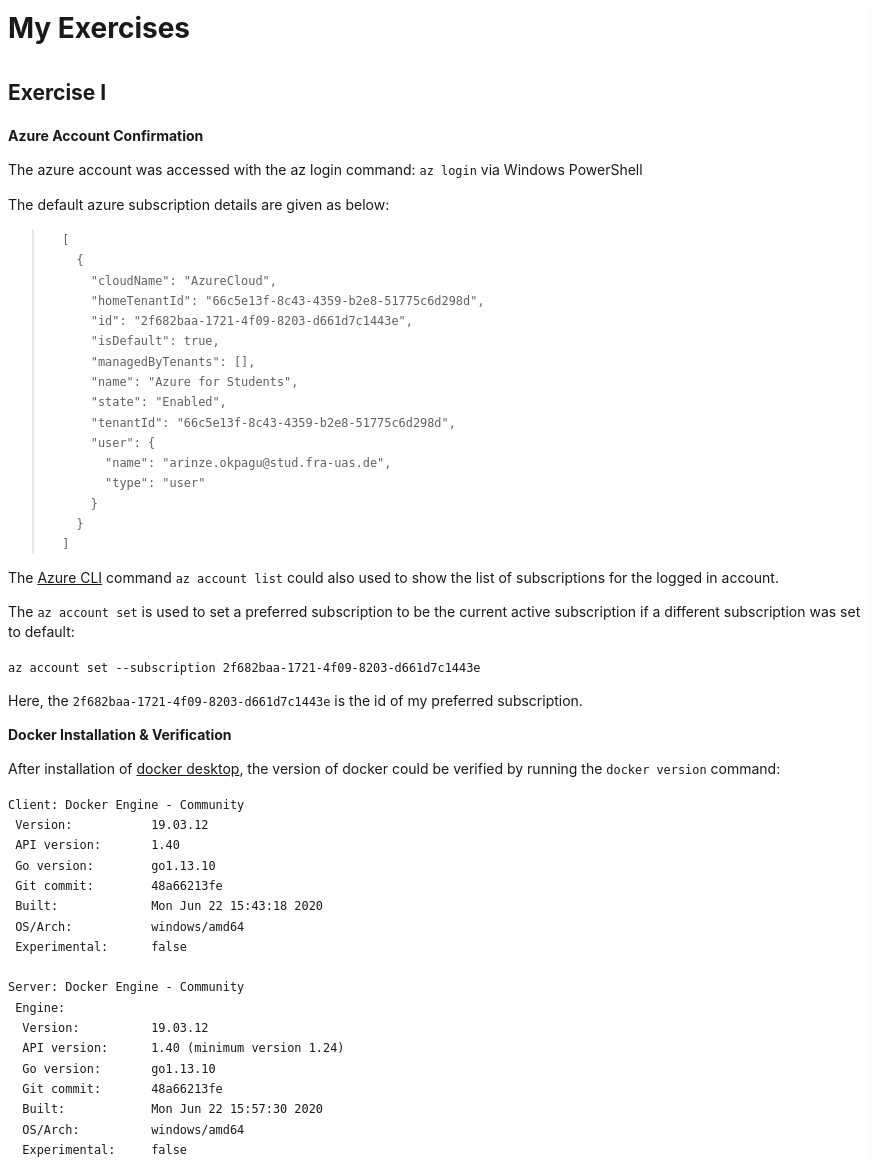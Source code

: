 # My Exercises


## Exercise I

**Azure Account Confirmation**

The azure account was accessed with the  az login command:	`az login` via Windows PowerShell
	
The default azure subscription details are given as below:

> 		[
> 		  {
> 			"cloudName": "AzureCloud",
> 			"homeTenantId": "66c5e13f-8c43-4359-b2e8-51775c6d298d",
> 			"id": "2f682baa-1721-4f09-8203-d661d7c1443e",
> 			"isDefault": true,
> 			"managedByTenants": [],
> 			"name": "Azure for Students",
> 			"state": "Enabled",
> 			"tenantId": "66c5e13f-8c43-4359-b2e8-51775c6d298d",
> 			"user": {
> 			  "name": "arinze.okpagu@stud.fra-uas.de",
> 			  "type": "user"
> 			}
> 		  }
> 		]

The [Azure CLI][2] command `az account list` could also used to show the list of subscriptions for the logged in account.

The `az account set` is used to set a preferred subscription to be the current active subscription if a different subscription was set to default:

```
az account set --subscription 2f682baa-1721-4f09-8203-d661d7c1443e

```

Here, the `2f682baa-1721-4f09-8203-d661d7c1443e` is the id of my preferred subscription.

**Docker Installation & Verification**

After installation of [docker desktop][1], the version of docker could be verified by running the `docker version` command:

```
Client: Docker Engine - Community
 Version:           19.03.12
 API version:       1.40
 Go version:        go1.13.10
 Git commit:        48a66213fe
 Built:             Mon Jun 22 15:43:18 2020
 OS/Arch:           windows/amd64
 Experimental:      false

Server: Docker Engine - Community
 Engine:
  Version:          19.03.12
  API version:      1.40 (minimum version 1.24)
  Go version:       go1.13.10
  Git commit:       48a66213fe
  Built:            Mon Jun 22 15:57:30 2020
  OS/Arch:          windows/amd64
  Experimental:     false

```


[1]: <https://www.docker.com/products/docker-desktop> 
[2]: <https://docs.microsoft.com/en-us/cli/azure/reference-index?view=azure-cli-latest>
[3]: <https://hub.docker.com/r/rinzx/cloud_computing_ss2020/tags>
[4]: <https://webtask1.azurewebsites.net/>
[5]: <https://rinzx-webtask-ex3.azurewebsites.net/>
[6]: <https://github.com/UniversityOfAppliedSciencesFrankfurt/se-cloud-2019-2020/tree/Arinze.Okpagu/MyWork/Cloud_Computing%20Exercises/Exercise_3/Exercise_3_Web_Application>
[7]: <https://github.com/UniversityOfAppliedSciencesFrankfurt/se-cloud-2019-2020/tree/Arinze.Okpagu/MyWork/Cloud_Computing%20Exercises/Exercise_5/Exercise_5%20Details>
[8]: <https://github.com/UniversityOfAppliedSciencesFrankfurt/se-cloud-2019-2020/tree/Arinze.Okpagu/MyWork/Cloud_Computing%20Exercises/Exercise_6/Exercise_6%20Details>
[9]: <https://github.com/UniversityOfAppliedSciencesFrankfurt/se-cloud-2019-2020/tree/Arinze.Okpagu/MyWork/Cloud_Computing%20Exercises/Exercise_7>